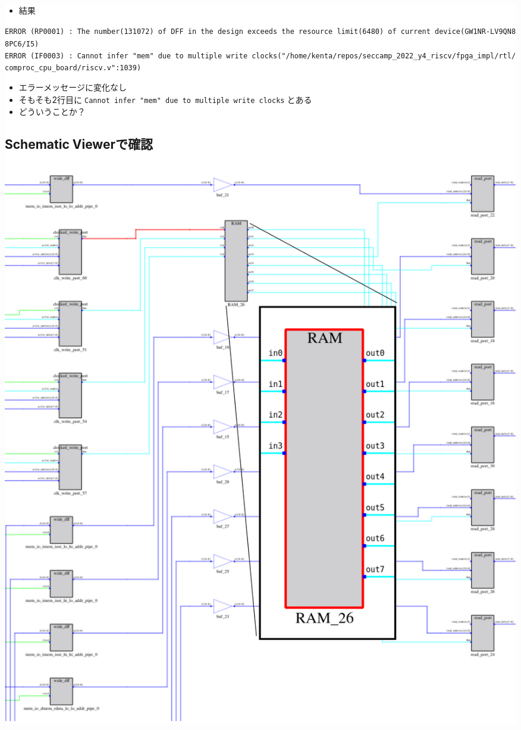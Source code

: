 * 結果

```
ERROR (RP0001) : The number(131072) of DFF in the design exceeds the resource limit(6480) of current device(GW1NR-LV9QN88PC6/I5)
ERROR (IF0003) : Cannot infer "mem" due to multiple write clocks("/home/kenta/repos/seccamp_2022_y4_riscv/fpga_impl/rtl/comproc_cpu_board/riscv.v":1039)
```

* エラーメッセージに変化なし
* そもそも2行目に `Cannot infer "mem" due to multiple write clocks` とある
* どういうことか？

## Schematic Viewerで確認

![bg right fit](figure/ram_inference_viewer.drawio.svg)
